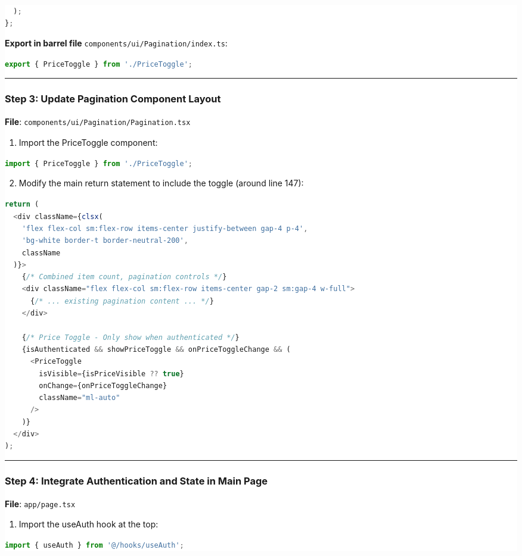 ```typescript
  );
};
```

**Export in barrel file** `components/ui/Pagination/index.ts`:
```typescript
export { PriceToggle } from './PriceToggle';
```

---

### Step 3: Update Pagination Component Layout
**File**: `components/ui/Pagination/Pagination.tsx`

1. Import the PriceToggle component:
```typescript
import { PriceToggle } from './PriceToggle';
```

2. Modify the main return statement to include the toggle (around line 147):
```typescript
return (
  <div className={clsx(
    'flex flex-col sm:flex-row items-center justify-between gap-4 p-4',
    'bg-white border-t border-neutral-200',
    className
  )}>
    {/* Combined item count, pagination controls */}
    <div className="flex flex-col sm:flex-row items-center gap-2 sm:gap-4 w-full">
      {/* ... existing pagination content ... */}
    </div>
    
    {/* Price Toggle - Only show when authenticated */}
    {isAuthenticated && showPriceToggle && onPriceToggleChange && (
      <PriceToggle
        isVisible={isPriceVisible ?? true}
        onChange={onPriceToggleChange}
        className="ml-auto"
      />
    )}
  </div>
);
```

---

### Step 4: Integrate Authentication and State in Main Page
**File**: `app/page.tsx`

1. Import the useAuth hook at the top:
```typescript
import { useAuth } from '@/hooks/useAuth';
```
